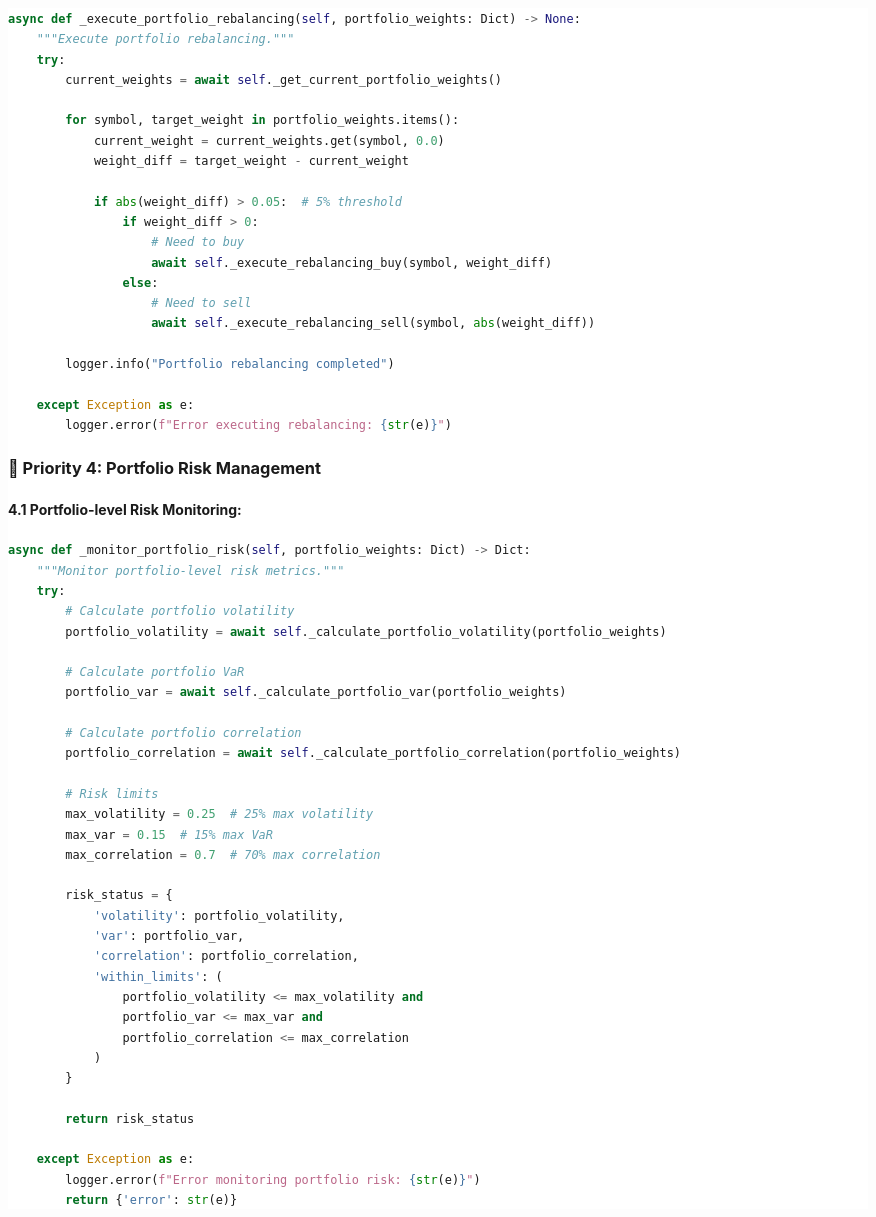 ```python
async def _execute_portfolio_rebalancing(self, portfolio_weights: Dict) -> None:
    """Execute portfolio rebalancing."""
    try:
        current_weights = await self._get_current_portfolio_weights()
        
        for symbol, target_weight in portfolio_weights.items():
            current_weight = current_weights.get(symbol, 0.0)
            weight_diff = target_weight - current_weight
            
            if abs(weight_diff) > 0.05:  # 5% threshold
                if weight_diff > 0:
                    # Need to buy
                    await self._execute_rebalancing_buy(symbol, weight_diff)
                else:
                    # Need to sell
                    await self._execute_rebalancing_sell(symbol, abs(weight_diff))
        
        logger.info("Portfolio rebalancing completed")
        
    except Exception as e:
        logger.error(f"Error executing rebalancing: {str(e)}")
```

### **🚀 Priority 4: Portfolio Risk Management**

#### **4.1 Portfolio-level Risk Monitoring:**

```python
async def _monitor_portfolio_risk(self, portfolio_weights: Dict) -> Dict:
    """Monitor portfolio-level risk metrics."""
    try:
        # Calculate portfolio volatility
        portfolio_volatility = await self._calculate_portfolio_volatility(portfolio_weights)
        
        # Calculate portfolio VaR
        portfolio_var = await self._calculate_portfolio_var(portfolio_weights)
        
        # Calculate portfolio correlation
        portfolio_correlation = await self._calculate_portfolio_correlation(portfolio_weights)
        
        # Risk limits
        max_volatility = 0.25  # 25% max volatility
        max_var = 0.15  # 15% max VaR
        max_correlation = 0.7  # 70% max correlation
        
        risk_status = {
            'volatility': portfolio_volatility,
            'var': portfolio_var,
            'correlation': portfolio_correlation,
            'within_limits': (
                portfolio_volatility <= max_volatility and
                portfolio_var <= max_var and
                portfolio_correlation <= max_correlation
            )
        }
        
        return risk_status
        
    except Exception as e:
        logger.error(f"Error monitoring portfolio risk: {str(e)}")
        return {'error': str(e)}
```
